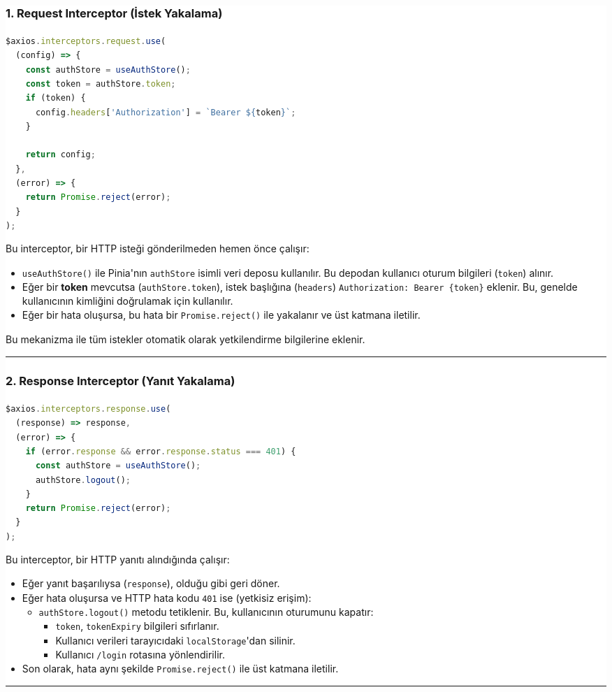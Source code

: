 ### 1. **Request Interceptor (İstek Yakalama)**

```typescript
$axios.interceptors.request.use(
  (config) => {
    const authStore = useAuthStore();
    const token = authStore.token;
    if (token) {
      config.headers['Authorization'] = `Bearer ${token}`;
    }

    return config;
  },
  (error) => {
    return Promise.reject(error);
  }
);
```


Bu interceptor, bir HTTP isteği gönderilmeden hemen önce çalışır:
- `useAuthStore()` ile Pinia'nın `authStore` isimli veri deposu kullanılır. Bu depodan kullanıcı oturum bilgileri (`token`) alınır.
- Eğer bir **token** mevcutsa (`authStore.token`), istek başlığına (`headers`) `Authorization: Bearer {token}` eklenir. Bu, genelde kullanıcının kimliğini doğrulamak için kullanılır.
- Eğer bir hata oluşursa, bu hata bir `Promise.reject()` ile yakalanır ve üst katmana iletilir.

Bu mekanizma ile tüm istekler otomatik olarak yetkilendirme bilgilerine eklenir.

---

### 2. **Response Interceptor (Yanıt Yakalama)**

```typescript
$axios.interceptors.response.use(
  (response) => response,
  (error) => {
    if (error.response && error.response.status === 401) {
      const authStore = useAuthStore();
      authStore.logout();
    }
    return Promise.reject(error);
  }
);
```


Bu interceptor, bir HTTP yanıtı alındığında çalışır:

- Eğer yanıt başarılıysa (`response`), olduğu gibi geri döner.
- Eğer hata oluşursa ve HTTP hata kodu `401` ise (yetkisiz erişim):
  - `authStore.logout()` metodu tetiklenir. Bu, kullanıcının oturumunu kapatır:
    - `token`, `tokenExpiry` bilgileri sıfırlanır.
    - Kullanıcı verileri tarayıcıdaki `localStorage`'dan silinir.
    - Kullanıcı `/login` rotasına yönlendirilir.
- Son olarak, hata aynı şekilde `Promise.reject()` ile üst katmana iletilir.

---